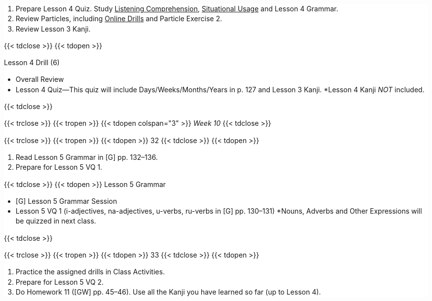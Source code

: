 
1.  Prepare Lesson 4 Quiz. Study [Listening Comprehension](http://web.mit.edu/21f.501/www/online_drills_1.html), [Situational Usage](http://web.mit.edu/21f.501/www/online_drills_1.html) and Lesson 4 Grammar.
2.  Review Particles, including [Online Drills](http://web.mit.edu/21f.501/www/review.html) and Particle Exercise 2.
3.  Review Lesson 3 Kanji.


{{< tdclose >}}
{{< tdopen >}}


Lesson 4 Drill (6)

*   Overall Review
*   Lesson 4 Quiz—This quiz will include Days/Weeks/Months/Years in p. 127 and Lesson 3 Kanji. \*Lesson 4 Kanji _NOT_ included.


{{< tdclose >}}

{{< trclose >}}
{{< tropen >}}
{{< tdopen colspan="3" >}}
_Week 10_
{{< tdclose >}}

{{< trclose >}}
{{< tropen >}}
{{< tdopen >}}
32
{{< tdclose >}}
{{< tdopen >}}


1.  Read Lesson 5 Grammar in \[G\] pp. 132–136.
2.  Prepare for Lesson 5 VQ 1.


{{< tdclose >}}
{{< tdopen >}}
Lesson 5 Grammar  

*   \[G\] Lesson 5 Grammar Session
*   Lesson 5 VQ 1 (i-adjectives, na-adjectives, u-verbs, ru-verbs in \[G\] pp. 130–131) \*Nouns, Adverbs and Other Expressions will be quizzed in next class.


{{< tdclose >}}

{{< trclose >}}
{{< tropen >}}
{{< tdopen >}}
33
{{< tdclose >}}
{{< tdopen >}}


1.  Practice the assigned drills in Class Activities.
2.  Prepare for Lesson 5 VQ 2.
3.  Do Homework 11 (\[GW\] pp. 45–46). Use all the Kanji you have learned so far (up to Lesson 4).
